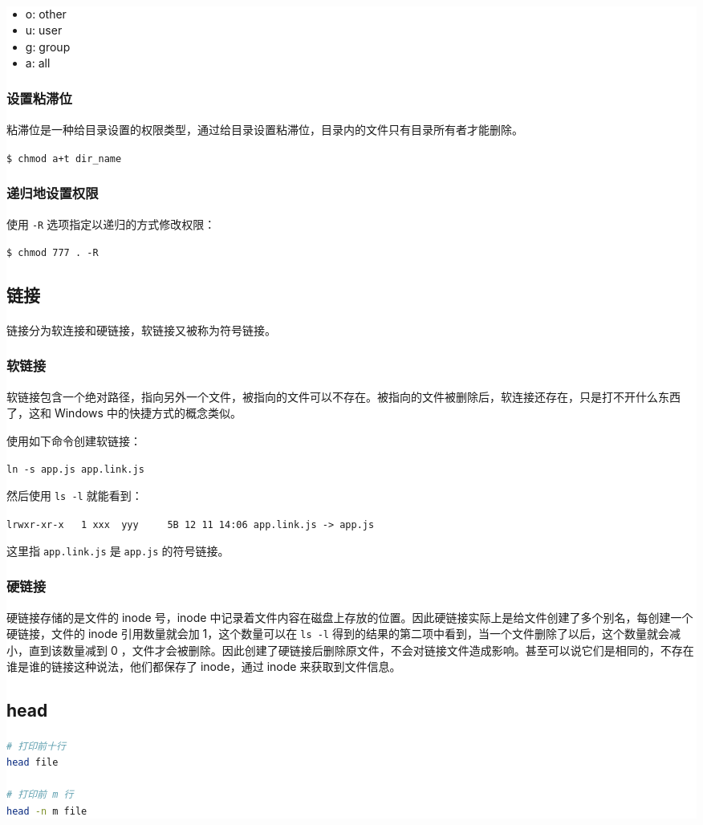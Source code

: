 - o: other
- u: user
- g: group
- a: all

### 设置粘滞位

粘滞位是一种给目录设置的权限类型，通过给目录设置粘滞位，目录内的文件只有目录所有者才能删除。

```
$ chmod a+t dir_name
```

### 递归地设置权限

使用 `-R` 选项指定以递归的方式修改权限：

```
$ chmod 777 . -R
```

## 链接

链接分为软连接和硬链接，软链接又被称为符号链接。

### 软链接

软链接包含一个绝对路径，指向另外一个文件，被指向的文件可以不存在。被指向的文件被删除后，软连接还存在，只是打不开什么东西了，这和 Windows 中的快捷方式的概念类似。

使用如下命令创建软链接：

```
ln -s app.js app.link.js
```

然后使用 `ls -l` 就能看到：

```
lrwxr-xr-x   1 xxx  yyy     5B 12 11 14:06 app.link.js -> app.js
```

这里指 `app.link.js` 是 `app.js` 的符号链接。

### 硬链接

硬链接存储的是文件的 inode 号，inode 中记录着文件内容在磁盘上存放的位置。因此硬链接实际上是给文件创建了多个别名，每创建一个硬链接，文件的 inode 引用数量就会加 1，这个数量可以在 `ls -l` 得到的结果的第二项中看到，当一个文件删除了以后，这个数量就会减小，直到该数量减到 0 ，文件才会被删除。因此创建了硬链接后删除原文件，不会对链接文件造成影响。甚至可以说它们是相同的，不存在谁是谁的链接这种说法，他们都保存了 inode，通过 inode 来获取到文件信息。


## head

```sh
# 打印前十行
head file

# 打印前 m 行
head -n m file
```
